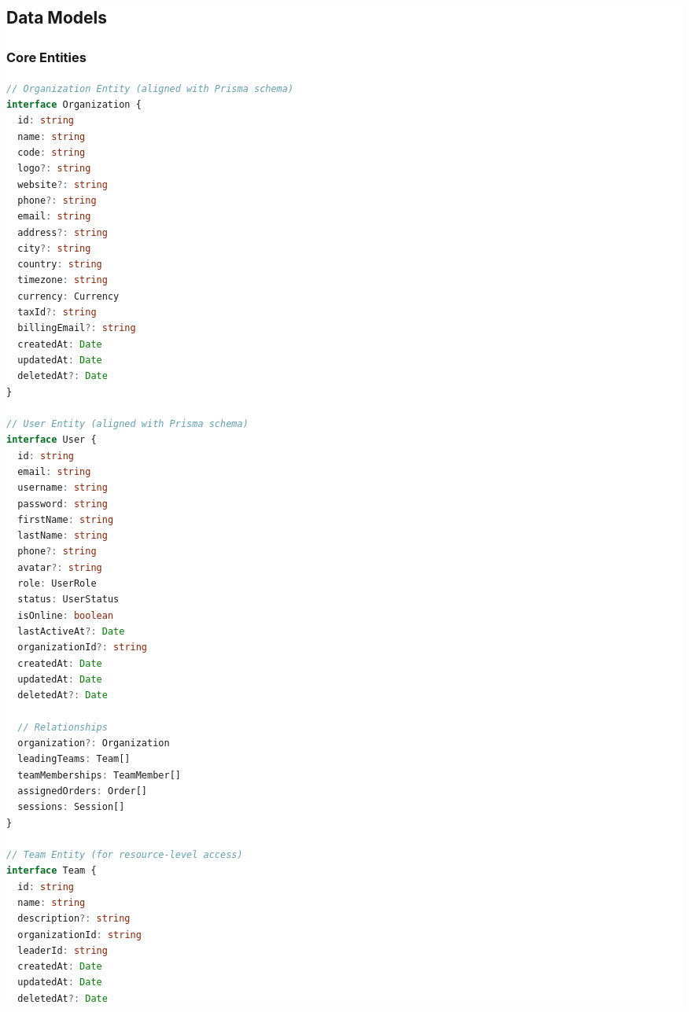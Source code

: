## Data Models

### Core Entities

```typescript
// Organization Entity (aligned with Prisma schema)
interface Organization {
  id: string
  name: string
  code: string
  logo?: string
  website?: string
  phone?: string
  email: string
  address?: string
  city?: string
  country: string
  timezone: string
  currency: Currency
  taxId?: string
  billingEmail?: string
  createdAt: Date
  updatedAt: Date
  deletedAt?: Date
}

// User Entity (aligned with Prisma schema)
interface User {
  id: string
  email: string
  username: string
  password: string
  firstName: string
  lastName: string
  phone?: string
  avatar?: string
  role: UserRole
  status: UserStatus
  isOnline: boolean
  lastActiveAt?: Date
  organizationId?: string
  createdAt: Date
  updatedAt: Date
  deletedAt?: Date
  
  // Relationships
  organization?: Organization
  leadingTeams: Team[]
  teamMemberships: TeamMember[]
  assignedOrders: Order[]
  sessions: Session[]
}

// Team Entity (for resource-level access)
interface Team {
  id: string
  name: string
  description?: string
  organizationId: string
  leaderId: string
  createdAt: Date
  updatedAt: Date
  deletedAt?: Date
```